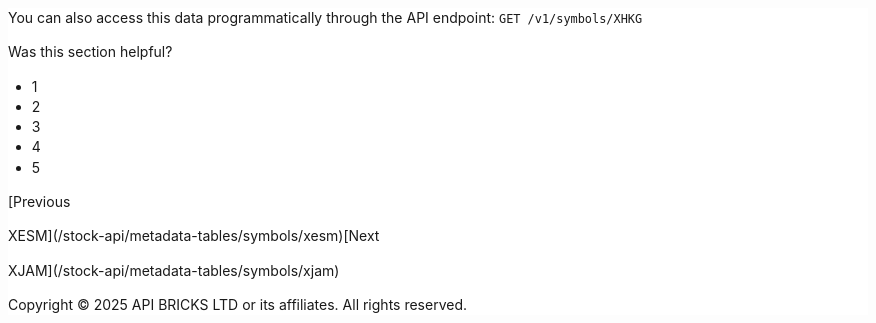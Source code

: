 You can also access this data programmatically through the API endpoint: `GET /v1/symbols/XHKG`

Was this section helpful?

* 1
* 2
* 3
* 4
* 5

[Previous

XESM](/stock-api/metadata-tables/symbols/xesm)[Next

XJAM](/stock-api/metadata-tables/symbols/xjam)

Copyright © 2025 API BRICKS LTD or its affiliates. All rights reserved.